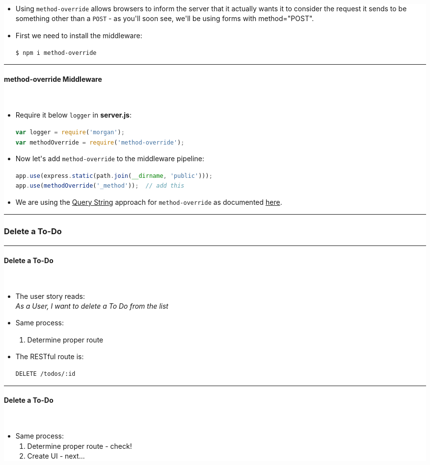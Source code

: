 - Using `method-override` allows browsers to inform the server that it actually wants it to consider the request it sends to be something other than a `POST` - as you'll soon see, we'll be using forms with method="POST".

- First we need to install the middleware:

	```sh
	$ npm i method-override
	```

---
#### <span style="text-transform:lowercase">method-override</span> Middleware
<br>

- Require it below `logger` in **server.js**:

	```js
	var logger = require('morgan');
	var methodOverride = require('method-override');
	```

- Now let's add `method-override` to the middleware pipeline:

	```js
	app.use(express.static(path.join(__dirname, 'public')));
	app.use(methodOverride('_method'));  // add this
	```

- We are using the [Query String](https://en.wikipedia.org/wiki/Query_string) approach for `method-override` as documented [here](https://www.npmjs.com/package/method-override#override-using-a-query-value).

---
### Delete a To-Do

---
#### Delete a To-Do
<br>

- The user story reads:<br>_As a User, I want to delete a To Do from the list_

- Same process:
	1. Determine proper route

- The RESTful route is:

	```sh
	DELETE /todos/:id
	```

---
#### Delete a To-Do
<br>

- Same process:
	1. Determine proper route - check!
	2. Create UI - next...
